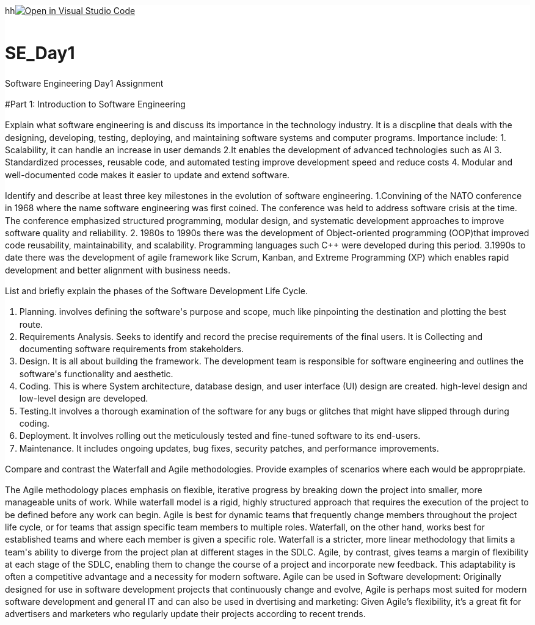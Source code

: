hh[![Open in Visual Studio Code](https://classroom.github.com/assets/open-in-vscode-2e0aaae1b6195c2367325f4f02e2d04e9abb55f0b24a779b69b11b9e10269abc.svg)](https://classroom.github.com/online_ide?assignment_repo_id=18326017&assignment_repo_type=AssignmentRepo)
# SE_Day1
Software Engineering Day1 Assignment

#Part 1: Introduction to Software Engineering

Explain what software engineering is and discuss its importance in the technology industry.
It is a discpline that deals with the designing, developing, testing, deploying, and maintaining software systems and computer programs.
Importance include: 1. Scalability, it can handle an increase in user demands
                    2.It enables the development of advanced technologies such as AI 
                    3. Standardized processes, reusable code, and automated testing improve development speed and reduce costs
                    4. Modular and well-documented code makes it easier to update and extend software.

Identify and describe at least three key milestones in the evolution of software engineering.
1.Convining of the NATO conference in 1968 where the name software engineering was first coined. The conference was held to address software crisis at the time. The conference emphasized structured programming, modular design, and systematic development approaches to improve software quality and reliability.
2. 1980s to 1990s there was the development of Object-oriented programming (OOP)that improved code reusability, maintainability, and scalability. Programming languages such C++
were developed during this period.
3.1990s to date there was the development of agile framework like Scrum, Kanban, and Extreme Programming (XP) which enables rapid development and better alignment with business needs.

List and briefly explain the phases of the Software Development Life Cycle.
1. Planning.  involves defining the software's purpose and scope, much like pinpointing the destination and plotting the best route.
2. Requirements Analysis. Seeks to identify and record the precise requirements of the final users. It is Collecting and documenting software requirements from stakeholders.
3. Design. It is all about building the framework. The development team is responsible for software engineering and outlines the software's functionality and aesthetic.
4. Coding. This is where System architecture, database design, and user interface (UI) design are created. high-level design and low-level design are developed.
5. Testing.It involves a thorough examination of the software for any bugs or glitches that might have slipped through during coding.
6. Deployment. It involves rolling out the meticulously tested and fine-tuned software to its end-users.
7. Maintenance. It includes ongoing updates, bug fixes, security patches, and performance improvements.

Compare and contrast the Waterfall and Agile methodologies. Provide examples of scenarios where each would be approprpiate.

The Agile methodology places emphasis on flexible, iterative progress by breaking down the project into smaller, more manageable units of work. While waterfall model is a rigid, highly structured approach that requires the execution of the project to be defined before any work can begin.
Agile is best for dynamic teams that frequently change members throughout the project life cycle, or for teams that assign specific team members to multiple roles. Waterfall, on the other hand, works best for established teams and where each member is given a specific role.
Waterfall is a stricter, more linear methodology that limits a team's ability to diverge from the project plan at different stages in the SDLC. Agile, by contrast, gives teams a margin of flexibility at each stage of the SDLC, enabling them to change the course of a project and incorporate new feedback. This adaptability is often a competitive advantage and a necessity for modern software.
Agile can be used in Software development: Originally designed for use in software development projects that continuously change and evolve, Agile is perhaps most suited for modern software development and general IT and can also be used in dvertising and marketing: Given Agile’s flexibility, it’s a great fit for advertisers and marketers who regularly update their projects according to recent trends.
